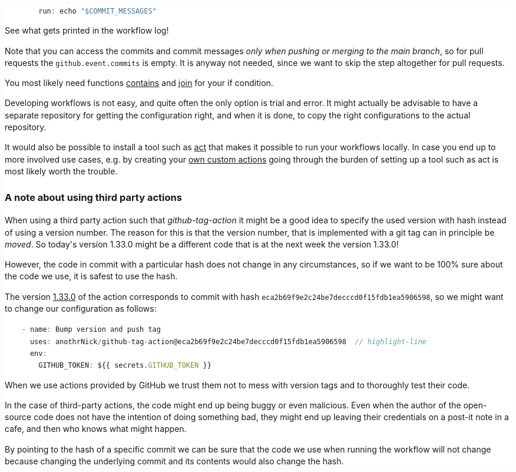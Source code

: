 ```js
        run: echo "$COMMIT_MESSAGES"
```

See what gets printed in the workflow log!

Note that you can access the commits and commit messages <i>only when pushing or merging to the main branch</i>, so for pull requests the <code>github.event.commits</code> is empty. It is anyway not needed, since we want to skip the step altogether for pull requests. 

You most likely need functions [contains](https://docs.github.com/en/actions/learn-github-actions/expressions#contains) and [join](https://docs.github.com/en/actions/learn-github-actions/expressions#join) for your if condition.

Developing workflows is not easy, and quite often the only option is trial and error. It might actually be advisable to have a separate repository for getting the configuration right, and when it is done, to copy the right configurations to the actual repository.

It would also be possible to install a tool such as [act](https://github.com/nektos/act) that makes it possible to run your workflows locally. In case you end up to more involved use cases, e.g. by creating your [own custom actions](https://docs.github.com/en/free-pro-team@latest/actions/creating-actions) going through the burden of setting up a tool such as act is most likely worth the trouble. 

</div>

<div class="content">

### A note about using third party actions

When using a third party action such that <i>github-tag-action</i> it might be a good idea to specify the used version with hash instead of using a version number. The reason for this is that the version number, that is implemented with a git tag can in principle be <i>moved</i>. So today's version 1.33.0 might be a different code that is at the next week the version 1.33.0! 

However, the code in commit with a particular hash does not change in any circumstances, so if we want to be 100% sure about the code we use, it is safest to use the hash. 

The version [1.33.0](https://github.com/anothrNick/github-tag-action/releases) of the action corresponds to commit with hash <code>eca2b69f9e2c24be7decccd0f15fdb1ea5906598</code>, so we might want to change our configuration as follows:

```js
    - name: Bump version and push tag
      uses: anothrNick/github-tag-action@eca2b69f9e2c24be7decccd0f15fdb1ea5906598  // highlight-line
      env:
        GITHUB_TOKEN: ${{ secrets.GITHUB_TOKEN }}
```

When we use actions provided by GitHub we trust them not to mess with version tags and to thoroughly test their code.

In the case of third-party actions, the code might end up being buggy or even malicious. Even when the author of the open-source code does not have the intention of doing something bad, they might end up leaving their credentials on a post-it note in a cafe, and then who knows what might happen.

By pointing to the hash of a specific commit we can be sure that the code we use when running the workflow will not change because changing the underlying commit and its contents would also change the hash.
